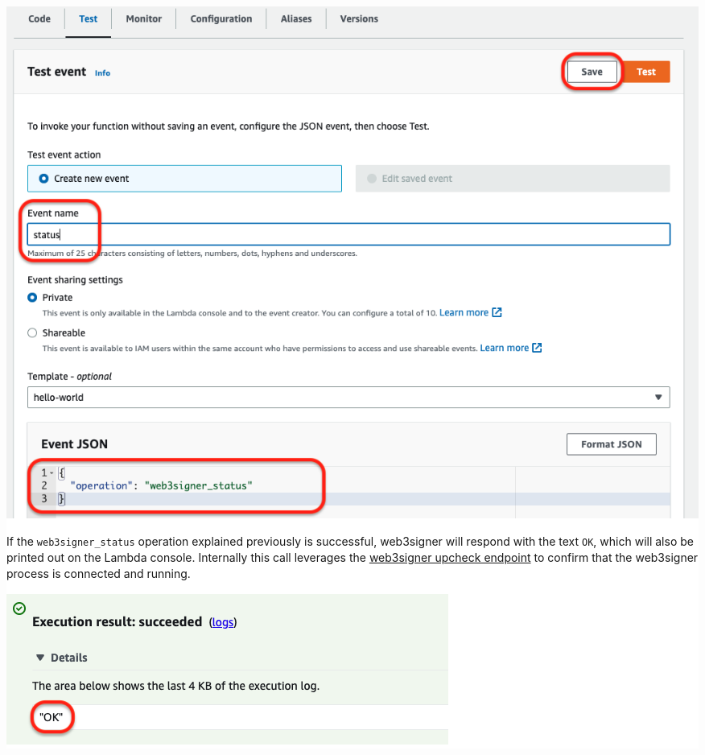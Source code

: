    ![Lambda Console Test Event](../assets/lambda_test_event.png)

   If the `web3signer_status` operation explained previously is successful, web3signer will respond with the text `OK`, which will also be printed out on the Lambda console.
   Internally this call leverages the [web3signer upcheck endpoint](https://docs.web3signer.consensys.net/HowTo/Get-Started/Start-Web3Signer/#confirm-web3signer-is-running) to confirm that the web3signer process is connected and running.

   ![Lambda Console Status Response](../assets/lambda_console_status_response.png)
